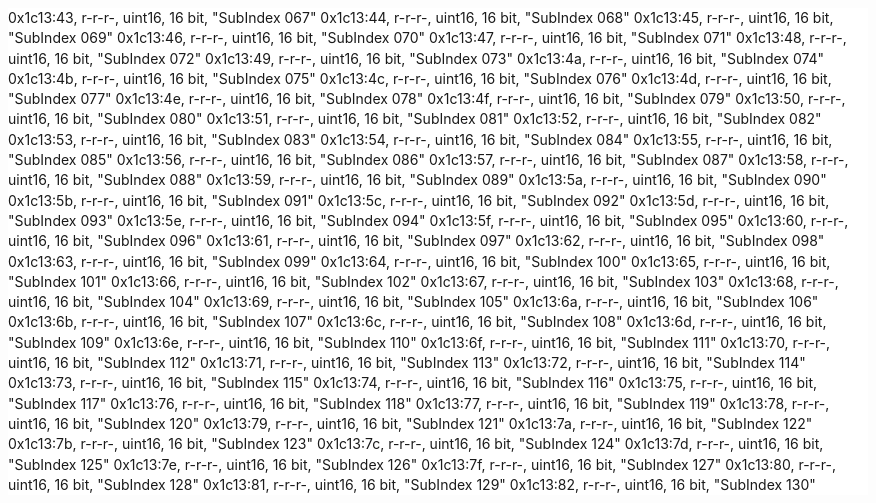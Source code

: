   0x1c13:43, r-r-r-, uint16, 16 bit, "SubIndex 067"
  0x1c13:44, r-r-r-, uint16, 16 bit, "SubIndex 068"
  0x1c13:45, r-r-r-, uint16, 16 bit, "SubIndex 069"
  0x1c13:46, r-r-r-, uint16, 16 bit, "SubIndex 070"
  0x1c13:47, r-r-r-, uint16, 16 bit, "SubIndex 071"
  0x1c13:48, r-r-r-, uint16, 16 bit, "SubIndex 072"
  0x1c13:49, r-r-r-, uint16, 16 bit, "SubIndex 073"
  0x1c13:4a, r-r-r-, uint16, 16 bit, "SubIndex 074"
  0x1c13:4b, r-r-r-, uint16, 16 bit, "SubIndex 075"
  0x1c13:4c, r-r-r-, uint16, 16 bit, "SubIndex 076"
  0x1c13:4d, r-r-r-, uint16, 16 bit, "SubIndex 077"
  0x1c13:4e, r-r-r-, uint16, 16 bit, "SubIndex 078"
  0x1c13:4f, r-r-r-, uint16, 16 bit, "SubIndex 079"
  0x1c13:50, r-r-r-, uint16, 16 bit, "SubIndex 080"
  0x1c13:51, r-r-r-, uint16, 16 bit, "SubIndex 081"
  0x1c13:52, r-r-r-, uint16, 16 bit, "SubIndex 082"
  0x1c13:53, r-r-r-, uint16, 16 bit, "SubIndex 083"
  0x1c13:54, r-r-r-, uint16, 16 bit, "SubIndex 084"
  0x1c13:55, r-r-r-, uint16, 16 bit, "SubIndex 085"
  0x1c13:56, r-r-r-, uint16, 16 bit, "SubIndex 086"
  0x1c13:57, r-r-r-, uint16, 16 bit, "SubIndex 087"
  0x1c13:58, r-r-r-, uint16, 16 bit, "SubIndex 088"
  0x1c13:59, r-r-r-, uint16, 16 bit, "SubIndex 089"
  0x1c13:5a, r-r-r-, uint16, 16 bit, "SubIndex 090"
  0x1c13:5b, r-r-r-, uint16, 16 bit, "SubIndex 091"
  0x1c13:5c, r-r-r-, uint16, 16 bit, "SubIndex 092"
  0x1c13:5d, r-r-r-, uint16, 16 bit, "SubIndex 093"
  0x1c13:5e, r-r-r-, uint16, 16 bit, "SubIndex 094"
  0x1c13:5f, r-r-r-, uint16, 16 bit, "SubIndex 095"
  0x1c13:60, r-r-r-, uint16, 16 bit, "SubIndex 096"
  0x1c13:61, r-r-r-, uint16, 16 bit, "SubIndex 097"
  0x1c13:62, r-r-r-, uint16, 16 bit, "SubIndex 098"
  0x1c13:63, r-r-r-, uint16, 16 bit, "SubIndex 099"
  0x1c13:64, r-r-r-, uint16, 16 bit, "SubIndex 100"
  0x1c13:65, r-r-r-, uint16, 16 bit, "SubIndex 101"
  0x1c13:66, r-r-r-, uint16, 16 bit, "SubIndex 102"
  0x1c13:67, r-r-r-, uint16, 16 bit, "SubIndex 103"
  0x1c13:68, r-r-r-, uint16, 16 bit, "SubIndex 104"
  0x1c13:69, r-r-r-, uint16, 16 bit, "SubIndex 105"
  0x1c13:6a, r-r-r-, uint16, 16 bit, "SubIndex 106"
  0x1c13:6b, r-r-r-, uint16, 16 bit, "SubIndex 107"
  0x1c13:6c, r-r-r-, uint16, 16 bit, "SubIndex 108"
  0x1c13:6d, r-r-r-, uint16, 16 bit, "SubIndex 109"
  0x1c13:6e, r-r-r-, uint16, 16 bit, "SubIndex 110"
  0x1c13:6f, r-r-r-, uint16, 16 bit, "SubIndex 111"
  0x1c13:70, r-r-r-, uint16, 16 bit, "SubIndex 112"
  0x1c13:71, r-r-r-, uint16, 16 bit, "SubIndex 113"
  0x1c13:72, r-r-r-, uint16, 16 bit, "SubIndex 114"
  0x1c13:73, r-r-r-, uint16, 16 bit, "SubIndex 115"
  0x1c13:74, r-r-r-, uint16, 16 bit, "SubIndex 116"
  0x1c13:75, r-r-r-, uint16, 16 bit, "SubIndex 117"
  0x1c13:76, r-r-r-, uint16, 16 bit, "SubIndex 118"
  0x1c13:77, r-r-r-, uint16, 16 bit, "SubIndex 119"
  0x1c13:78, r-r-r-, uint16, 16 bit, "SubIndex 120"
  0x1c13:79, r-r-r-, uint16, 16 bit, "SubIndex 121"
  0x1c13:7a, r-r-r-, uint16, 16 bit, "SubIndex 122"
  0x1c13:7b, r-r-r-, uint16, 16 bit, "SubIndex 123"
  0x1c13:7c, r-r-r-, uint16, 16 bit, "SubIndex 124"
  0x1c13:7d, r-r-r-, uint16, 16 bit, "SubIndex 125"
  0x1c13:7e, r-r-r-, uint16, 16 bit, "SubIndex 126"
  0x1c13:7f, r-r-r-, uint16, 16 bit, "SubIndex 127"
  0x1c13:80, r-r-r-, uint16, 16 bit, "SubIndex 128"
  0x1c13:81, r-r-r-, uint16, 16 bit, "SubIndex 129"
  0x1c13:82, r-r-r-, uint16, 16 bit, "SubIndex 130"